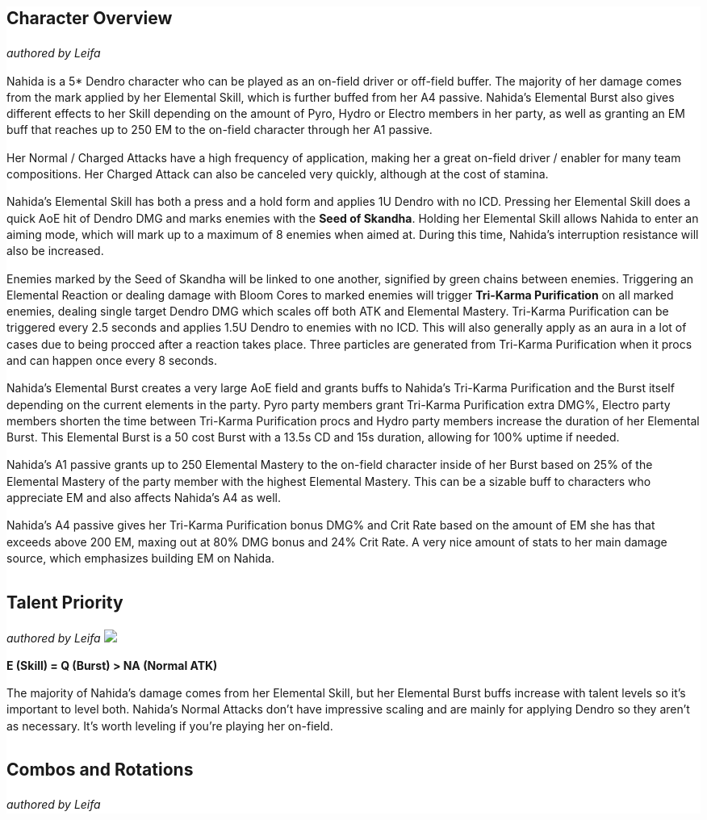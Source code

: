 ## Character Overview
*authored by Leifa*

Nahida is a 5* Dendro character who can be played as an on-field driver or off-field buffer. The majority of her damage comes from the mark applied by her Elemental Skill, which is further buffed from her A4 passive. Nahida’s Elemental Burst also gives different effects to her Skill depending on the amount of Pyro, Hydro or Electro members in her party, as well as granting an EM buff that reaches up to 250 EM to the on-field character through her A1 passive.

Her Normal / Charged Attacks have a high frequency of application, making her a great on-field driver / enabler for many team compositions. Her Charged Attack can also be canceled very quickly, although at the cost of stamina.

Nahida’s Elemental Skill has both a press and a hold form and applies 1U Dendro with no ICD. Pressing her Elemental Skill does a quick AoE hit of Dendro DMG and marks enemies with the **Seed of Skandha**. Holding her Elemental Skill allows Nahida to enter an aiming mode, which will mark up to a maximum of 8 enemies when aimed at. During this time, Nahida’s interruption resistance will also be increased.

Enemies marked by the Seed of Skandha will be linked to one another, signified by green chains between enemies. Triggering an Elemental Reaction or dealing damage with Bloom Cores to marked enemies will trigger **Tri-Karma Purification** on all marked enemies, dealing single target Dendro DMG which scales off both ATK and Elemental Mastery. Tri-Karma Purification can be triggered every 2.5 seconds and applies 1.5U Dendro to enemies with no ICD. This will also generally apply as an aura in a lot of cases due to being procced after a reaction takes place. Three particles are generated from Tri-Karma Purification when it procs and can happen once every 8 seconds.

Nahida’s Elemental Burst creates a very large AoE field and grants buffs to Nahida’s Tri-Karma Purification and the Burst itself depending on the current elements in the party. Pyro party members grant Tri-Karma Purification extra DMG%, Electro party members shorten the time between Tri-Karma Purification procs and Hydro party members increase the duration of her Elemental Burst. This Elemental Burst is a 50 cost Burst with a 13.5s CD and 15s duration, allowing for 100% uptime if needed. 

Nahida’s A1 passive grants up to 250 Elemental Mastery to the on-field character inside of her Burst based on 25% of the Elemental Mastery of the party member with the highest Elemental Mastery. This can be a sizable buff to characters who appreciate EM and also affects Nahida’s A4 as well.

Nahida’s A4 passive gives her Tri-Karma Purification bonus DMG% and Crit Rate based on the amount of EM she has that exceeds above 200 EM, maxing out at 80% DMG bonus and 24% Crit Rate. A very nice amount of stats to her main damage source, which emphasizes building EM on Nahida.

## __**Talent Priority**__
*authored by Leifa*
![](/faq/nahida/talentpriority.png)

**E (Skill) = Q (Burst) > NA (Normal ATK)** 

The majority of Nahida’s damage comes from her Elemental Skill, but her Elemental Burst buffs increase with talent levels so it’s important to level both. Nahida’s Normal Attacks don’t have impressive scaling and are mainly for applying Dendro so they aren’t as necessary. It’s  worth leveling if you’re playing her on-field.


## Combos and Rotations
*authored by Leifa*
